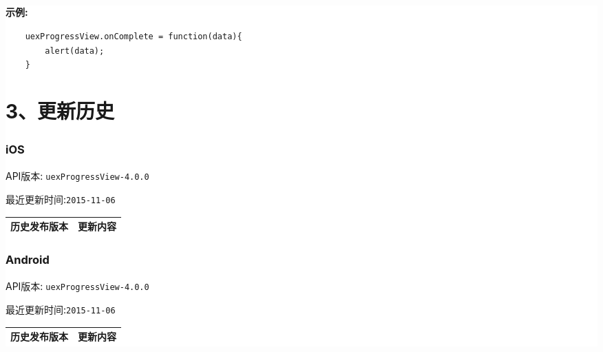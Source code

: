 **示例:**

```
    uexProgressView.onComplete = function(data){
        alert(data);
    }
```
# 3、更新历史
<ignore>

### iOS
<ignore>

API版本: `uexProgressView-4.0.0`

最近更新时间:`2015-11-06`

| 历史发布版本 | 更新内容 |
| ----- | ----- |

### Android
<ignore>

API版本: `uexProgressView-4.0.0`

最近更新时间:`2015-11-06`

| 历史发布版本 | 更新内容 |
| ----- | ----- |
